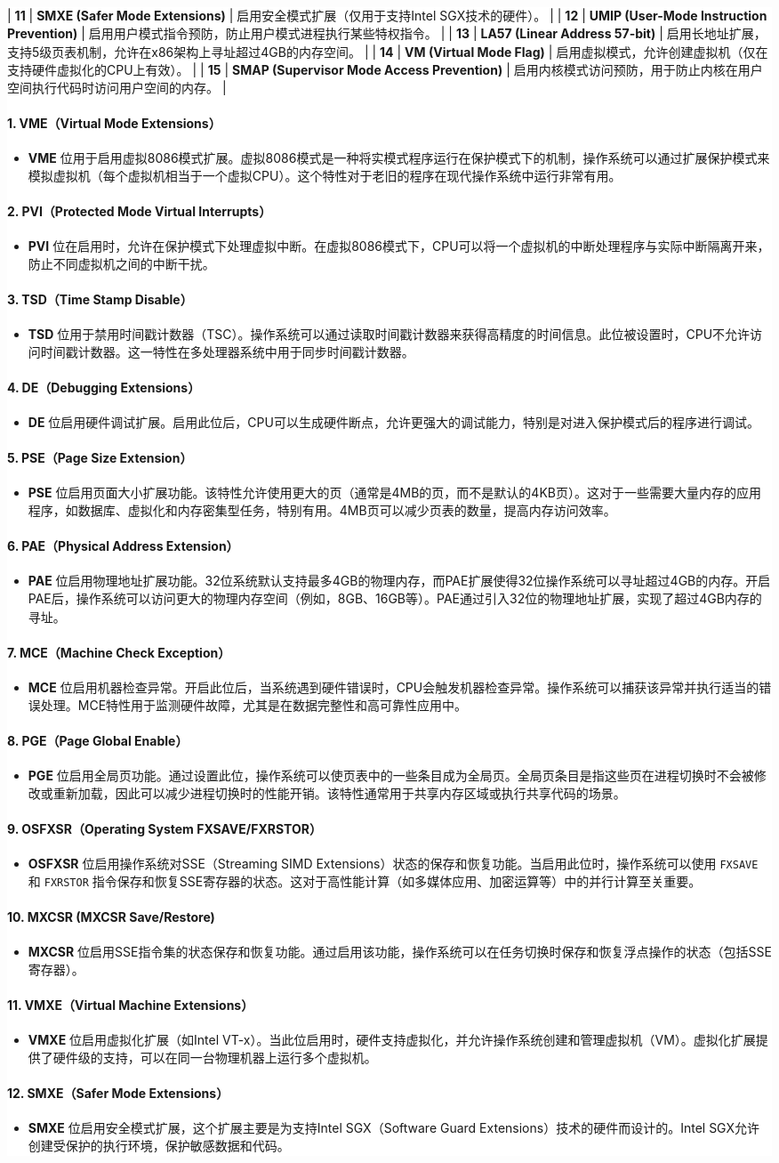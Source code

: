 | **11** | **SMXE (Safer Mode Extensions)**  | 启用安全模式扩展（仅用于支持Intel SGX技术的硬件）。                 |
| **12** | **UMIP (User-Mode Instruction Prevention)**  | 启用用户模式指令预防，防止用户模式进程执行某些特权指令。              |
| **13** | **LA57 (Linear Address 57-bit)**  | 启用长地址扩展，支持5级页表机制，允许在x86架构上寻址超过4GB的内存空间。 |
| **14** | **VM (Virtual Mode Flag)** | 启用虚拟模式，允许创建虚拟机（仅在支持硬件虚拟化的CPU上有效）。        |
| **15** | **SMAP (Supervisor Mode Access Prevention)** | 启用内核模式访问预防，用于防止内核在用户空间执行代码时访问用户空间的内存。 |

#### 1. **VME（Virtual Mode Extensions）**
- **VME** 位用于启用虚拟8086模式扩展。虚拟8086模式是一种将实模式程序运行在保护模式下的机制，操作系统可以通过扩展保护模式来模拟虚拟机（每个虚拟机相当于一个虚拟CPU）。这个特性对于老旧的程序在现代操作系统中运行非常有用。

#### 2. **PVI（Protected Mode Virtual Interrupts）**
- **PVI** 位在启用时，允许在保护模式下处理虚拟中断。在虚拟8086模式下，CPU可以将一个虚拟机的中断处理程序与实际中断隔离开来，防止不同虚拟机之间的中断干扰。

#### 3. **TSD（Time Stamp Disable）**
- **TSD** 位用于禁用时间戳计数器（TSC）。操作系统可以通过读取时间戳计数器来获得高精度的时间信息。此位被设置时，CPU不允许访问时间戳计数器。这一特性在多处理器系统中用于同步时间戳计数器。

#### 4. **DE（Debugging Extensions）**
- **DE** 位启用硬件调试扩展。启用此位后，CPU可以生成硬件断点，允许更强大的调试能力，特别是对进入保护模式后的程序进行调试。

#### 5. **PSE（Page Size Extension）**
- **PSE** 位启用页面大小扩展功能。该特性允许使用更大的页（通常是4MB的页，而不是默认的4KB页）。这对于一些需要大量内存的应用程序，如数据库、虚拟化和内存密集型任务，特别有用。4MB页可以减少页表的数量，提高内存访问效率。

#### 6. **PAE（Physical Address Extension）**
- **PAE** 位启用物理地址扩展功能。32位系统默认支持最多4GB的物理内存，而PAE扩展使得32位操作系统可以寻址超过4GB的内存。开启PAE后，操作系统可以访问更大的物理内存空间（例如，8GB、16GB等）。PAE通过引入32位的物理地址扩展，实现了超过4GB内存的寻址。

#### 7. **MCE（Machine Check Exception）**
- **MCE** 位启用机器检查异常。开启此位后，当系统遇到硬件错误时，CPU会触发机器检查异常。操作系统可以捕获该异常并执行适当的错误处理。MCE特性用于监测硬件故障，尤其是在数据完整性和高可靠性应用中。

#### 8. **PGE（Page Global Enable）**
- **PGE** 位启用全局页功能。通过设置此位，操作系统可以使页表中的一些条目成为全局页。全局页条目是指这些页在进程切换时不会被修改或重新加载，因此可以减少进程切换时的性能开销。该特性通常用于共享内存区域或执行共享代码的场景。

#### 9. **OSFXSR（Operating System FXSAVE/FXRSTOR）**
- **OSFXSR** 位启用操作系统对SSE（Streaming SIMD Extensions）状态的保存和恢复功能。当启用此位时，操作系统可以使用 `FXSAVE` 和 `FXRSTOR` 指令保存和恢复SSE寄存器的状态。这对于高性能计算（如多媒体应用、加密运算等）中的并行计算至关重要。

#### 10. **MXCSR (MXCSR Save/Restore)**
- **MXCSR** 位启用SSE指令集的状态保存和恢复功能。通过启用该功能，操作系统可以在任务切换时保存和恢复浮点操作的状态（包括SSE寄存器）。

#### 11. **VMXE（Virtual Machine Extensions）**
- **VMXE** 位启用虚拟化扩展（如Intel VT-x）。当此位启用时，硬件支持虚拟化，并允许操作系统创建和管理虚拟机（VM）。虚拟化扩展提供了硬件级的支持，可以在同一台物理机器上运行多个虚拟机。

#### 12. **SMXE（Safer Mode Extensions）**
- **SMXE** 位启用安全模式扩展，这个扩展主要是为支持Intel SGX（Software Guard Extensions）技术的硬件而设计的。Intel SGX允许创建受保护的执行环境，保护敏感数据和代码。
